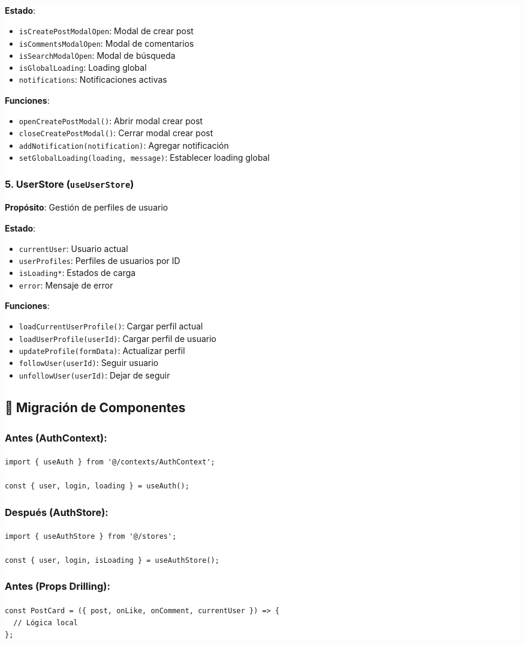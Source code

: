 **Estado**:
- `isCreatePostModalOpen`: Modal de crear post
- `isCommentsModalOpen`: Modal de comentarios
- `isSearchModalOpen`: Modal de búsqueda
- `isGlobalLoading`: Loading global
- `notifications`: Notificaciones activas

**Funciones**:
- `openCreatePostModal()`: Abrir modal crear post
- `closeCreatePostModal()`: Cerrar modal crear post
- `addNotification(notification)`: Agregar notificación
- `setGlobalLoading(loading, message)`: Establecer loading global

### 5. UserStore (`useUserStore`)

**Propósito**: Gestión de perfiles de usuario

**Estado**:
- `currentUser`: Usuario actual
- `userProfiles`: Perfiles de usuarios por ID
- `isLoading*`: Estados de carga
- `error`: Mensaje de error

**Funciones**:
- `loadCurrentUserProfile()`: Cargar perfil actual
- `loadUserProfile(userId)`: Cargar perfil de usuario
- `updateProfile(formData)`: Actualizar perfil
- `followUser(userId)`: Seguir usuario
- `unfollowUser(userId)`: Dejar de seguir

## 🚀 Migración de Componentes

### Antes (AuthContext):
```tsx
import { useAuth } from '@/contexts/AuthContext';

const { user, login, loading } = useAuth();
```

### Después (AuthStore):
```tsx
import { useAuthStore } from '@/stores';

const { user, login, isLoading } = useAuthStore();
```

### Antes (Props Drilling):
```tsx
const PostCard = ({ post, onLike, onComment, currentUser }) => {
  // Lógica local
};
```
